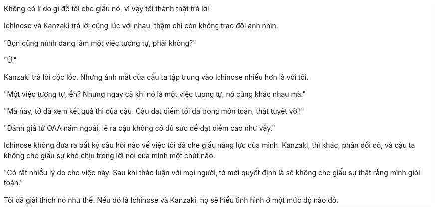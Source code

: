 Không có lí do gì để tôi che giấu nó, vì vậy tôi thành thật trả lời.

Ichinose và Kanzaki trả lời cũng lúc với nhau, thậm chí còn không trao đổi ánh nhìn.

"Bọn cũng mình đang làm một việc tương tự, phải không?"

"Ừ."

Kanzaki trả lời cộc lốc. Nhưng ánh mắt của cậu ta tập trung vào Ichinose nhiều hơn là với tôi.

"Một việc tương tự, ểh? Nhưng ngay cả khi nó là một việc tương tự, nó cũng khác nhau mà."

"Mà này, tớ đã xem kết quả thi của cậu. Cậu đạt điểm tối đa trong môn toán, thật tuyệt vời!"

"Đánh giá từ OAA năm ngoái, lẽ ra cậu không có đủ sức để đạt điểm cao như vậy."

Ichinose không đưa ra bất kỳ câu hỏi nào về việc tôi đã che giấu năng lực của mình. Kanzaki, thì khác, phản đối cô, và cậu ta không che giấu sự khó chịu trong lời nói của mình một chút nào.

"Có rất nhiều lý do cho việc này. Sau khi thảo luận với mọi người, tớ mới quyết định là sẽ không che giấu sự thật rằng mình giỏi toán."

Tôi đã giải thích nó như thế. Nếu đó là Ichinose và Kanzaki, họ sẽ hiểu tình hình ở một mức độ nào đó.

